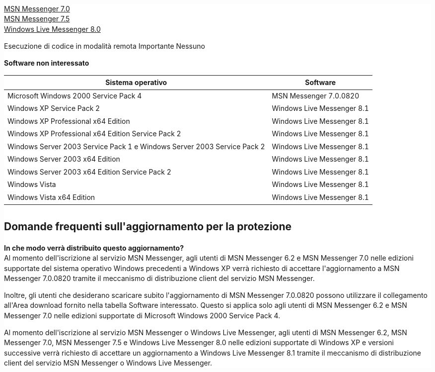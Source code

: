 <a href="http://www.microsoft.com/downloads/details.aspx?familyid=d78f2ff1-79ea-4066-8ba0-ddbed94864fc&amp;displaylang=en">MSN Messenger 7.0</a><br />
<a href="http://www.microsoft.com/downloads/details.aspx?familyid=d78f2ff1-79ea-4066-8ba0-ddbed94864fc&amp;displaylang=en">MSN Messenger 7.5</a><br />
<a href="http://www.microsoft.com/downloads/details.aspx?familyid=d78f2ff1-79ea-4066-8ba0-ddbed94864fc&amp;displaylang=en">Windows Live Messenger 8.0</a></td>
<td style="border:1px solid black;">Esecuzione di codice in modalità remota</td>
<td style="border:1px solid black;">Importante</td>
<td style="border:1px solid black;">Nessuno</td>
</tr>
</tbody>
</table>
  
**Software non interessato**
  
| Sistema operativo                                                       | Software                   |  
|-------------------------------------------------------------------------|----------------------------|  
| Microsoft Windows 2000 Service Pack 4                                   | MSN Messenger 7.0.0820     |  
| Windows XP Service Pack 2                                               | Windows Live Messenger 8.1 |  
| Windows XP Professional x64 Edition                                     | Windows Live Messenger 8.1 |  
| Windows XP Professional x64 Edition Service Pack 2                      | Windows Live Messenger 8.1 |  
| Windows Server 2003 Service Pack 1 e Windows Server 2003 Service Pack 2 | Windows Live Messenger 8.1 |  
| Windows Server 2003 x64 Edition                                         | Windows Live Messenger 8.1 |  
| Windows Server 2003 x64 Edition Service Pack 2                          | Windows Live Messenger 8.1 |  
| Windows Vista                                                           | Windows Live Messenger 8.1 |  
| Windows Vista x64 Edition                                               | Windows Live Messenger 8.1 |
  
Domande frequenti sull'aggiornamento per la protezione  
------------------------------------------------------
  
<span></span>
**In che modo verrà distribuito questo aggiornamento?**    
Al momento dell'iscrizione al servizio MSN Messenger, agli utenti di MSN Messenger 6.2 e MSN Messenger 7.0 nelle edizioni supportate del sistema operativo Windows precedenti a Windows XP verrà richiesto di accettare l'aggiornamento a MSN Messenger 7.0.0820 tramite il meccanismo di distribuzione client del servizio MSN Messenger.
  
Inoltre, gli utenti che desiderano scaricare subito l'aggiornamento di MSN Messenger 7.0.0820 possono utilizzare il collegamento all'Area download fornito nella tabella Software interessato. Questo si applica solo agli utenti di MSN Messenger 6.2 e MSN Messenger 7.0 nelle edizioni supportate di Microsoft Windows 2000 Service Pack 4.
  
Al momento dell'iscrizione al servizio MSN Messenger o Windows Live Messenger, agli utenti di MSN Messenger 6.2, MSN Messenger 7.0, MSN Messenger 7.5 e Windows Live Messenger 8.0 nelle edizioni supportate di Windows XP e versioni successive verrà richiesto di accettare un aggiornamento a Windows Live Messenger 8.1 tramite il meccanismo di distribuzione client del servizio MSN Messenger o Windows Live Messenger.
  